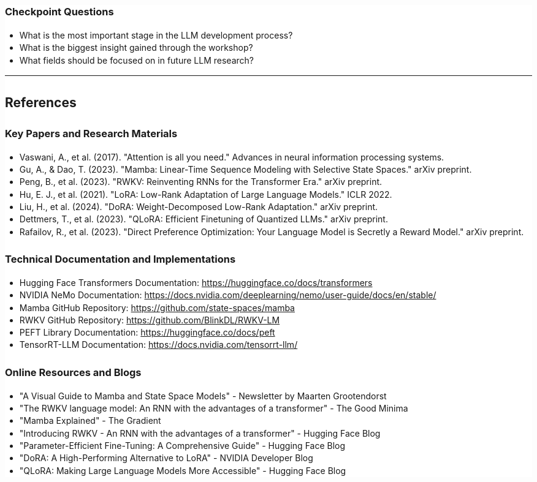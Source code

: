 ### Checkpoint Questions

- What is the most important stage in the LLM development process?
- What is the biggest insight gained through the workshop?
- What fields should be focused on in future LLM research?

---

## References

### Key Papers and Research Materials

- Vaswani, A., et al. (2017). "Attention is all you need." Advances in neural information processing systems.
- Gu, A., & Dao, T. (2023). "Mamba: Linear-Time Sequence Modeling with Selective State Spaces." arXiv preprint.
- Peng, B., et al. (2023). "RWKV: Reinventing RNNs for the Transformer Era." arXiv preprint.
- Hu, E. J., et al. (2021). "LoRA: Low-Rank Adaptation of Large Language Models." ICLR 2022.
- Liu, H., et al. (2024). "DoRA: Weight-Decomposed Low-Rank Adaptation." arXiv preprint.
- Dettmers, T., et al. (2023). "QLoRA: Efficient Finetuning of Quantized LLMs." arXiv preprint.
- Rafailov, R., et al. (2023). "Direct Preference Optimization: Your Language Model is Secretly a Reward Model." arXiv preprint.

### Technical Documentation and Implementations

- Hugging Face Transformers Documentation: https://huggingface.co/docs/transformers
- NVIDIA NeMo Documentation: https://docs.nvidia.com/deeplearning/nemo/user-guide/docs/en/stable/
- Mamba GitHub Repository: https://github.com/state-spaces/mamba
- RWKV GitHub Repository: https://github.com/BlinkDL/RWKV-LM
- PEFT Library Documentation: https://huggingface.co/docs/peft
- TensorRT-LLM Documentation: https://docs.nvidia.com/tensorrt-llm/

### Online Resources and Blogs

- "A Visual Guide to Mamba and State Space Models" - Newsletter by Maarten Grootendorst
- "The RWKV language model: An RNN with the advantages of a transformer" - The Good Minima
- "Mamba Explained" - The Gradient
- "Introducing RWKV - An RNN with the advantages of a transformer" - Hugging Face Blog
- "Parameter-Efficient Fine-Tuning: A Comprehensive Guide" - Hugging Face Blog
- "DoRA: A High-Performing Alternative to LoRA" - NVIDIA Developer Blog
- "QLoRA: Making Large Language Models More Accessible" - Hugging Face Blog
